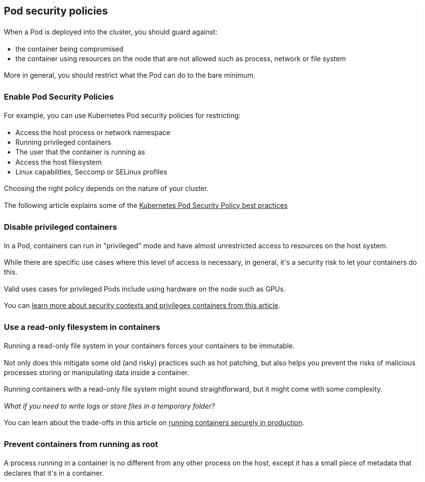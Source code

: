 ## Pod security policies

When a Pod is deployed into the cluster, you should guard against:

- the container being compromised
- the container using resources on the node that are not allowed such as process, network or file system

More in general, you should restrict what the Pod can do to the bare minimum.

### Enable Pod Security Policies

For example, you can use Kubernetes Pod security policies for restricting:

- Access the host process or network namespace
- Running privileged containers
- The user that the container is running as
- Access the host filesystem
- Linux capabilities, Seccomp or SELinux profiles

Choosing the right policy depends on the nature of your cluster.

The following article explains some of the [Kubernetes Pod Security Policy best practices](https://resources.whitesourcesoftware.com/blog-whitesource/kubernetes-pod-security-policy)

### Disable privileged containers

In a Pod, containers can run in "privileged" mode and have almost unrestricted access to resources on the host system.

While there are specific use cases where this level of access is necessary, in general, it's a security risk to let your containers do this.

Valid uses cases for privileged Pods include using hardware on the node such as GPUs.

You can [learn more about security contexts and privileges containers from this article](https://kubernetes.io/docs/tasks/configure-pod-container/security-context/).

### Use a read-only filesystem in containers

Running a read-only file system in your containers forces your containers to be immutable.

Not only does this mitigate some old (and risky) practices such as hot patching, but also helps you prevent the risks of malicious processes storing or manipulating data inside a container.

Running containers with a read-only file system might sound straightforward, but it might come with some complexity.

_What if you need to write logs or store files in a temporary folder?_

You can learn about the trade-offs in this article on [running containers securely in production](https://medium.com/@axbaretto/running-docker-containers-securely-in-production-98b8104ef68).

### Prevent containers from running as root

A process running in a container is no different from any other process on the host, except it has a small piece of metadata that declares that it's in a container.
